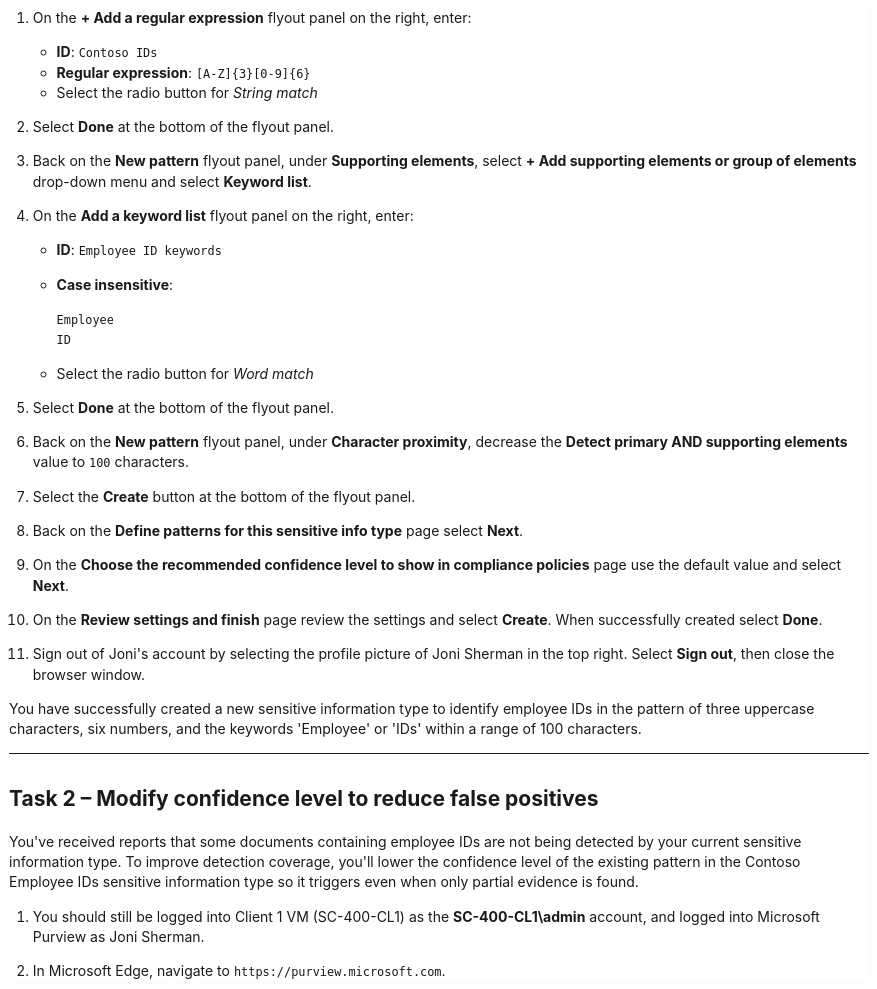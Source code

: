 1. On the **+ Add a regular expression​** flyout panel on the right, enter:

   - **ID**: `Contoso IDs`
   - **Regular expression**: `[A-Z]{3}[0-9]{6}`
   - Select the radio button for _String match_

1. Select **Done** at the bottom of the flyout panel.

1. Back on the **New pattern** flyout panel, under **Supporting elements**, select **+ Add supporting elements or group of elements** drop-down menu and select **Keyword list**.

1. On the **Add a keyword list** flyout panel on the right, enter:

   - **ID**: `Employee ID keywords`
   - **Case insensitive**:

      ```text
      Employee
      ID
      ```

   - Select the radio button for _Word match_

1. Select **Done** at the bottom of the flyout panel.

1. Back on the **New pattern** flyout panel, under **Character proximity**, decrease the **Detect primary AND supporting elements** value to `100` characters.

1. Select the **Create** button at the bottom of the flyout panel.

1. Back on the **Define patterns for this sensitive info type** page select **Next**.

1. On the **Choose the recommended confidence level to show in compliance policies** page use the default value and select **Next**.

1. On the **Review settings and finish** page review the settings and select **Create**. When successfully created select **Done**.

1. Sign out of Joni's account by selecting the profile picture of Joni Sherman in the top right. Select **Sign out**, then close the browser window.

You have successfully created a new sensitive information type to identify employee IDs in the pattern of three uppercase characters, six numbers, and the keywords 'Employee' or 'IDs' within a range of 100 characters.

-----------------

## Task 2 – Modify confidence level to reduce false positives

You've received reports that some documents containing employee IDs are not being detected by your current sensitive information type. To improve detection coverage, you'll lower the confidence level of the existing pattern in the Contoso Employee IDs sensitive information type so it triggers even when only partial evidence is found.

1. You should still be logged into Client 1 VM (SC-400-CL1) as the **SC-400-CL1\admin** account, and logged into Microsoft Purview as Joni Sherman.

1. In Microsoft Edge, navigate to `https://purview.microsoft.com`.
